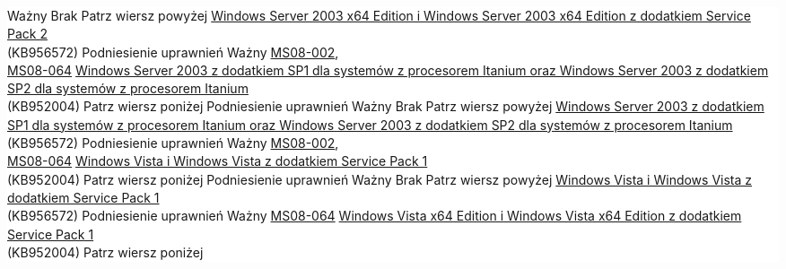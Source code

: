 <td style="border:1px solid black;">Ważny</td>
<td style="border:1px solid black;">Brak</td>
</tr>
<tr class="even">
<td style="border:1px solid black;">Patrz wiersz powyżej</td>
<td style="border:1px solid black;"><a href="http://www.microsoft.com/downloads/details.aspx?familyid=a0609f65-82d9-4d82-9f48-f3266e8de123">Windows Server 2003 x64 Edition i Windows Server 2003 x64 Edition z dodatkiem Service Pack 2</a><br />
(KB956572)</td>
<td style="border:1px solid black;">Podniesienie uprawnień</td>
<td style="border:1px solid black;">Ważny</td>
<td style="border:1px solid black;"><a href="http://go.microsoft.com/fwlink/?linkid=104921">MS08-002</a>,<br />
<a href="http://go.microsoft.com/fwlink/?linkid=128103">MS08-064</a></td>
</tr>
<tr class="odd">
<td style="border:1px solid black;"><a href="http://www.microsoft.com/downloads/details.aspx?familyid=6ada372b-ba17-433e-b022-d2c57b35af8a">Windows Server 2003 z dodatkiem SP1 dla systemów z procesorem Itanium oraz Windows Server 2003 z dodatkiem SP2 dla systemów z procesorem Itanium</a><br />
(KB952004)</td>
<td style="border:1px solid black;">Patrz wiersz poniżej</td>
<td style="border:1px solid black;">Podniesienie uprawnień</td>
<td style="border:1px solid black;">Ważny</td>
<td style="border:1px solid black;">Brak</td>
</tr>
<tr class="even">
<td style="border:1px solid black;">Patrz wiersz powyżej</td>
<td style="border:1px solid black;"><a href="http://www.microsoft.com/downloads/details.aspx?familyid=fda8837c-e5d2-4489-9b44-4c24a1102e77">Windows Server 2003 z dodatkiem SP1 dla systemów z procesorem Itanium oraz Windows Server 2003 z dodatkiem SP2 dla systemów z procesorem Itanium</a><br />
(KB956572)</td>
<td style="border:1px solid black;">Podniesienie uprawnień</td>
<td style="border:1px solid black;">Ważny</td>
<td style="border:1px solid black;"><a href="http://go.microsoft.com/fwlink/?linkid=104921">MS08-002</a>,<br />
<a href="http://go.microsoft.com/fwlink/?linkid=128103">MS08-064</a></td>
</tr>
<tr class="odd">
<td style="border:1px solid black;"><a href="http://www.microsoft.com/downloads/details.aspx?familyid=f111b99a-e555-4f29-8d1f-e9ec03d5cf1f">Windows Vista i Windows Vista z dodatkiem Service Pack 1</a><br />
(KB952004)</td>
<td style="border:1px solid black;">Patrz wiersz poniżej</td>
<td style="border:1px solid black;">Podniesienie uprawnień</td>
<td style="border:1px solid black;">Ważny</td>
<td style="border:1px solid black;">Brak</td>
</tr>
<tr class="even">
<td style="border:1px solid black;">Patrz wiersz powyżej</td>
<td style="border:1px solid black;"><a href="http://www.microsoft.com/downloads/details.aspx?familyid=d0ea1598-45cb-4c79-8945-caae98969675">Windows Vista i Windows Vista z dodatkiem Service Pack 1</a><br />
(KB956572)</td>
<td style="border:1px solid black;">Podniesienie uprawnień</td>
<td style="border:1px solid black;">Ważny</td>
<td style="border:1px solid black;"><a href="http://go.microsoft.com/fwlink/?linkid=128103">MS08-064</a></td>
</tr>
<tr class="odd">
<td style="border:1px solid black;"><a href="http://www.microsoft.com/downloads/details.aspx?familyid=fa153bdc-6b48-4df2-9e5e-abacd6da782c">Windows Vista x64 Edition i Windows Vista x64 Edition z dodatkiem Service Pack 1</a><br />
(KB952004)</td>
<td style="border:1px solid black;">Patrz wiersz poniżej</td>